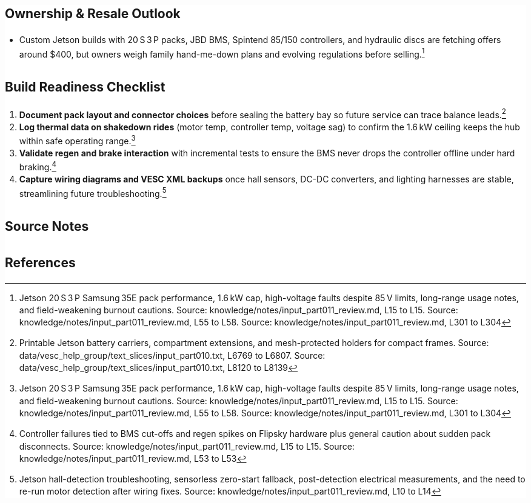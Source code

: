 ## Ownership & Resale Outlook

- Custom Jetson builds with 20 S 3 P packs, JBD BMS, Spintend 85/150 controllers, and hydraulic discs are fetching offers around $400, but owners weigh family hand-me-down plans and evolving regulations before selling.[^3]

## Build Readiness Checklist

1. **Document pack layout and connector choices** before sealing the battery bay so future service can trace balance leads.[^4]
2. **Log thermal data on shakedown rides** (motor temp, controller temp, voltage sag) to confirm the 1.6 kW ceiling keeps the hub within safe operating range.[^3]
3. **Validate regen and brake interaction** with incremental tests to ensure the BMS never drops the controller offline under hard braking.[^8]
4. **Capture wiring diagrams and VESC XML backups** once hall sensors, DC-DC converters, and lighting harnesses are stable, streamlining future troubleshooting.[^9]

## Source Notes

[^1]: Jetson Bolt dropout width, stock battery cavity limits, and second-motor mounting points plus warnings against 10″ QS hub swaps. Source: data/vesc_help_group/text_slices/input_part010.txt, L8423 to L8438
[^2]: Community guidance to hold phase current near 30–50 A on 72 V Jetson builds and sustained-current anecdotes around 72 V Sabvoton conversions. Source: data/vesc_help_group/text_slices/input_part010.txt, L8459 to L8463. Source: data/vesc_help_group/text_slices/input_part010.txt, L9553 to L9559
[^3]: Jetson 20 S 3 P Samsung 35E pack performance, 1.6 kW cap, high-voltage faults despite 85 V limits, long-range usage notes, and field-weakening burnout cautions. Source: knowledge/notes/input_part011_review.md, L15 to L15. Source: knowledge/notes/input_part011_review.md, L55 to L58. Source: knowledge/notes/input_part011_review.md, L301 to L304
[^4]: Printable Jetson battery carriers, compartment extensions, and mesh-protected holders for compact frames. Source: data/vesc_help_group/text_slices/input_part010.txt, L6769 to L6807. Source: data/vesc_help_group/text_slices/input_part010.txt, L8120 to L8139
[^5]: Mini-format VESC requirements, lack of internal space for full-size controllers, and hub fitment cautions for wide motors. Source: data/vesc_help_group/text_slices/input_part010.txt, L9745 to L9749. Source: data/vesc_help_group/text_slices/input_part010.txt, L8423 to L8438
[^6]: Bench-supply spin tests, dual-motor mounting provisions, and confirmation that the Jetson hub is direct drive with proven four-piston brake upgrades. Source: data/vesc_help_group/text_slices/input_part010.txt, L8423 to L8438
[^7]: Recommended VESC low-voltage start/end values for 22 S Jetson experiments to avoid undervoltage flags. Source: knowledge/notes/input_part010_review.md, L343 to L343
[^8]: Controller failures tied to BMS cut-offs and regen spikes on Flipsky hardware plus general caution about sudden pack disconnects. Source: knowledge/notes/input_part011_review.md, L15 to L15. Source: knowledge/notes/input_part011_review.md, L53 to L53
[^9]: Jetson hall-detection troubleshooting, sensorless zero-start fallback, post-detection electrical measurements, and the need to re-run motor detection after wiring fixes. Source: knowledge/notes/input_part011_review.md, L10 to L14
[^10]: Community reminder to power suspect hardware on a 30–50 mA current-limited bench supply before connecting full packs. Source: knowledge/notes/input_part011_review.md, L186 to L187
[^11]: Advice to power Jetson lighting from dedicated DC-DC converters because ADC expanders are space-constrained in this chassis. Source: knowledge/notes/input_part011_review.md, L142 to L142
[^12]: Delivery-range planning discussions weighing higher-capacity cells versus packaging limits for commuter duty. Source: knowledge/notes/input_part011_review.md, L145 to L147
[^13]: OEM Jetson hub current tolerance (~30 A at 72 V), dropout measurement, and 12×6 (60 H) hub recommendations for higher-torque 20 S builds. Source: data/vesc_help_group/text_slices/input_part010.txt, L8423 to L8463. Source: data/vesc_help_group/text_slices/input_part010.txt, L9553 to L9559

## References

[^1]: Source: knowledge/notes/input_part011_review.md, L322 to L332
[^2]: Source: knowledge/notes/input_part010_review.md, L359 to L360
[^3]: Source: knowledge/notes/input_part011_review.md, L327 to L332
